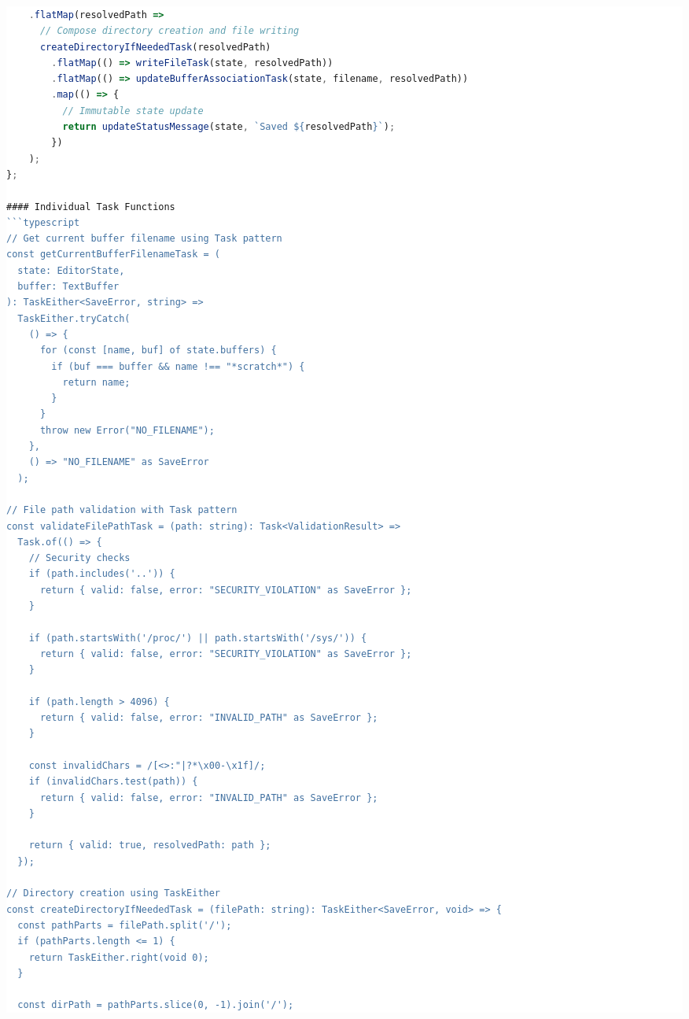```typescript
    .flatMap(resolvedPath =>
      // Compose directory creation and file writing
      createDirectoryIfNeededTask(resolvedPath)
        .flatMap(() => writeFileTask(state, resolvedPath))
        .flatMap(() => updateBufferAssociationTask(state, filename, resolvedPath))
        .map(() => {
          // Immutable state update
          return updateStatusMessage(state, `Saved ${resolvedPath}`);
        })
    );
};

#### Individual Task Functions
```typescript
// Get current buffer filename using Task pattern
const getCurrentBufferFilenameTask = (
  state: EditorState, 
  buffer: TextBuffer
): TaskEither<SaveError, string> =>
  TaskEither.tryCatch(
    () => {
      for (const [name, buf] of state.buffers) {
        if (buf === buffer && name !== "*scratch*") {
          return name;
        }
      }
      throw new Error("NO_FILENAME");
    },
    () => "NO_FILENAME" as SaveError
  );

// File path validation with Task pattern
const validateFilePathTask = (path: string): Task<ValidationResult> =>
  Task.of(() => {
    // Security checks
    if (path.includes('..')) {
      return { valid: false, error: "SECURITY_VIOLATION" as SaveError };
    }
    
    if (path.startsWith('/proc/') || path.startsWith('/sys/')) {
      return { valid: false, error: "SECURITY_VIOLATION" as SaveError };
    }
    
    if (path.length > 4096) {
      return { valid: false, error: "INVALID_PATH" as SaveError };
    }
    
    const invalidChars = /[<>:"|?*\x00-\x1f]/;
    if (invalidChars.test(path)) {
      return { valid: false, error: "INVALID_PATH" as SaveError };
    }
    
    return { valid: true, resolvedPath: path };
  });

// Directory creation using TaskEither
const createDirectoryIfNeededTask = (filePath: string): TaskEither<SaveError, void> => {
  const pathParts = filePath.split('/');
  if (pathParts.length <= 1) {
    return TaskEither.right(void 0);
  }
  
  const dirPath = pathParts.slice(0, -1).join('/');
```